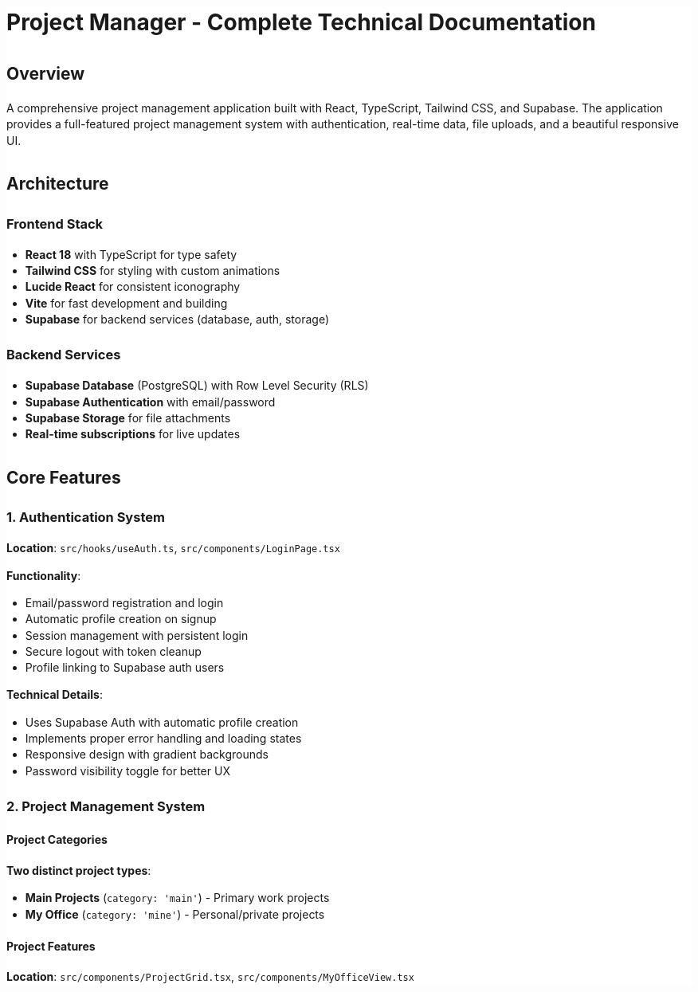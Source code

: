 # Project Manager - Complete Technical Documentation

## Overview
A comprehensive project management application built with React, TypeScript, Tailwind CSS, and Supabase. The application provides a full-featured project management system with authentication, real-time data, file uploads, and a beautiful responsive UI.

## Architecture

### Frontend Stack
- **React 18** with TypeScript for type safety
- **Tailwind CSS** for styling with custom animations
- **Lucide React** for consistent iconography
- **Vite** for fast development and building
- **Supabase** for backend services (database, auth, storage)

### Backend Services
- **Supabase Database** (PostgreSQL) with Row Level Security (RLS)
- **Supabase Authentication** with email/password
- **Supabase Storage** for file attachments
- **Real-time subscriptions** for live updates

## Core Features

### 1. Authentication System
**Location**: `src/hooks/useAuth.ts`, `src/components/LoginPage.tsx`

**Functionality**:
- Email/password registration and login
- Automatic profile creation on signup
- Session management with persistent login
- Secure logout with token cleanup
- Profile linking to Supabase auth users

**Technical Details**:
- Uses Supabase Auth with automatic profile creation
- Implements proper error handling and loading states
- Responsive design with gradient backgrounds
- Password visibility toggle for better UX

### 2. Project Management System

#### Project Categories
**Two distinct project types**:
- **Main Projects** (`category: 'main'`) - Primary work projects
- **My Office** (`category: 'mine'`) - Personal/private projects

#### Project Features
**Location**: `src/components/ProjectGrid.tsx`, `src/components/MyOfficeView.tsx`
